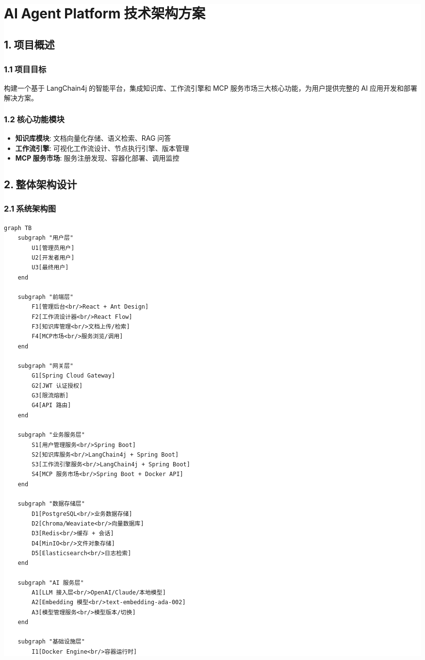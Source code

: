 # AI Agent Platform 技术架构方案

## 1. 项目概述

### 1.1 项目目标
构建一个基于 LangChain4j 的智能平台，集成知识库、工作流引擎和 MCP 服务市场三大核心功能，为用户提供完整的 AI 应用开发和部署解决方案。

### 1.2 核心功能模块
- **知识库模块**: 文档向量化存储、语义检索、RAG 问答
- **工作流引擎**: 可视化工作流设计、节点执行引擎、版本管理
- **MCP 服务市场**: 服务注册发现、容器化部署、调用监控

## 2. 整体架构设计

### 2.1 系统架构图

```mermaid
graph TB
    subgraph "用户层"
        U1[管理员用户]
        U2[开发者用户]
        U3[最终用户]
    end
    
    subgraph "前端层"
        F1[管理后台<br/>React + Ant Design]
        F2[工作流设计器<br/>React Flow]
        F3[知识库管理<br/>文档上传/检索]
        F4[MCP市场<br/>服务浏览/调用]
    end
    
    subgraph "网关层"
        G1[Spring Cloud Gateway]
        G2[JWT 认证授权]
        G3[限流熔断]
        G4[API 路由]
    end
    
    subgraph "业务服务层"
        S1[用户管理服务<br/>Spring Boot]
        S2[知识库服务<br/>LangChain4j + Spring Boot]
        S3[工作流引擎服务<br/>LangChain4j + Spring Boot]
        S4[MCP 服务市场<br/>Spring Boot + Docker API]
    end
    
    subgraph "数据存储层"
        D1[PostgreSQL<br/>业务数据存储]
        D2[Chroma/Weaviate<br/>向量数据库]
        D3[Redis<br/>缓存 + 会话]
        D4[MinIO<br/>文件对象存储]
        D5[Elasticsearch<br/>日志检索]
    end
    
    subgraph "AI 服务层"
        A1[LLM 接入层<br/>OpenAI/Claude/本地模型]
        A2[Embedding 模型<br/>text-embedding-ada-002]
        A3[模型管理服务<br/>模型版本/切换]
    end
    
    subgraph "基础设施层"
        I1[Docker Engine<br/>容器运行时]
```